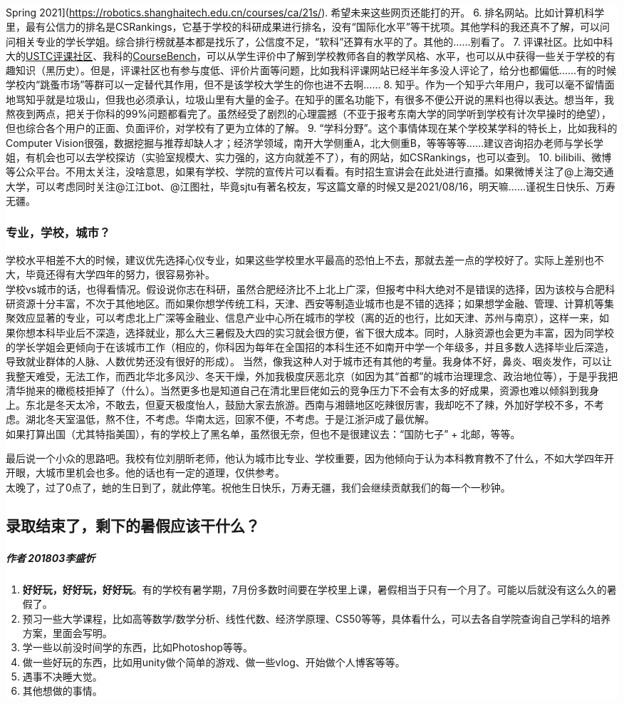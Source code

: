 Spring 2021](https://robotics.shanghaitech.edu.cn/courses/ca/21s/). 希望未来这些网页还能打的开。
6. 排名网站。比如计算机科学里，最有公信力的排名是CSRankings，它基于学校的科研成果进行排名，没有“国际化水平”等干扰项。其他学科的我还真不了解，可以问问相关专业的学长学姐。综合排行榜就基本都是找乐了，公信度不足，“软科”还算有水平的了。其他的……别看了。
7. 评课社区。比如中科大的[USTC评课社区](https://icourse.club/)、我科的[CourseBench](https://www.coursebench.net/)，可以从学生评价中了解到学校教师各自的教学风格、水平，也可以从中获得一些关于学校的有趣知识（黑历史）。但是，评课社区也有参与度低、评价片面等问题，比如我科评课网站已经半年多没人评论了，给分也都偏低……有的时候学校内“跳蚤市场”等群可以一定替代其作用，但不是该学校大学生的你也进不去啊……
8. 知乎。作为一个知乎六年用户，我可以毫不留情面地骂知乎就是垃圾山，但我也必须承认，垃圾山里有大量的金子。在知乎的匿名功能下，有很多不便公开说的黑料也得以表达。想当年，我熬夜到两点，把关于你科的99%问题都看完了。虽然经受了剧烈的心理震撼（不亚于报考东南大学的同学听到学校有计次早操时的绝望），但也综合各个用户的正面、负面评价，对学校有了更为立体的了解。
9. “学科分野”。这个事情体现在某个学校某学科的特长上，比如我科的Computer Vision很强，数据挖掘与推荐却缺人才；经济学领域，南开大学侧重A，北大侧重B，等等等等……建议咨询招办老师与学长学姐，有机会也可以去学校探访（实验室规模大、实力强的，这方向就差不了），有的网站，如CSRankings，也可以查到。
10. bilibili、微博等公众平台。不用太关注，没啥意思，如果有学校、学院的宣传片可以看看。有时招生宣讲会在此处进行直播。如果微博关注了@上海交通大学，可以考虑同时关注@江江bot、@江图社，毕竟sjtu有著名校友，写这篇文章的时候又是2021/08/16，明天嘛……谨祝生日快乐、万寿无疆。

### 专业，学校，城市？

学校水平相差不大的时候，建议优先选择心仪专业，如果这些学校里水平最高的恐怕上不去，那就去差一点的学校好了。实际上差别也不大，毕竟还得有大学四年的努力，很容易弥补。  
学校vs城市的话，也得看情况。假设说你志在科研，虽然合肥经济比不上北上广深，但报考中科大绝对不是错误的选择，因为该校与合肥科研资源十分丰富，不次于其他地区。而如果你想学传统工科，天津、西安等制造业城市也是不错的选择；如果想学金融、管理、计算机等集聚效应显著的专业，可以考虑北上广深等金融业、信息产业中心所在城市的学校（离的近的也行，比如天津、苏州与南京），这样一来，如果你想本科毕业后不深造，选择就业，那么大三暑假及大四的实习就会很方便，省下很大成本。同时，人脉资源也会更为丰富，因为同学校的学长学姐会更倾向于在该城市工作（相应的，你科因为每年在全国招的本科生还不如南开中学一个年级多，并且多数人选择毕业后深造，导致就业群体的人脉、人数优势还没有很好的形成）。
当然，像我这种人对于城市还有其他的考量。我身体不好，鼻炎、咽炎发作，可以让我整天难受，无法工作，而西北华北多风沙、冬天干燥，外加我极度厌恶北京（如因为其“首都”的城市治理理念、政治地位等），于是乎我把清华抛来的橄榄枝拒掉了（什么）。当然更多也是知道自己在清北里巨佬如云的竞争压力下不会有太多的好成果，资源也难以倾斜到我身上。东北是冬天太冷，不敢去，但夏天极度怡人，鼓励大家去旅游。西南与湘赣地区吃辣很厉害，我却吃不了辣，外加好学校不多，不考虑。湖北冬天室温低，熬不住，不考虑。华南太远，回家不便，不考虑。于是江浙沪成了最优解。  
如果打算出国（尤其特指美国），有的学校上了黑名单，虽然很无奈，但也不是很建议去：“国防七子” + 北邮，等等。  

最后说一个小众的思路吧。我校有位刘朋昕老师，他认为城市比专业、学校重要，因为他倾向于认为本科教育教不了什么，不如大学四年开开眼，大城市里机会也多。他的话也有一定的道理，仅供参考。  
太晚了，过了0点了，虵的生日到了，就此停笔。祝他生日快乐，万寿无疆，我们会继续贡献我们的每一个一秒钟。  

## 录取结束了，剩下的暑假应该干什么？

##### 作者 201803李盛忻

1. **好好玩，好好玩，好好玩**。有的学校有暑学期，7月份多数时间要在学校里上课，暑假相当于只有一个月了。可能以后就没有这么久的暑假了。
2. 预习一些大学课程，比如高等数学/数学分析、线性代数、经济学原理、CS50等等，具体看什么，可以去各自学院查询自己学科的培养方案，里面会写明。  
3. 学一些以前没时间学的东西，比如Photoshop等等。  
4. 做一些好玩的东西，比如用unity做个简单的游戏、做一些vlog、开始做个人博客等等。
5. 遇事不决睡大觉。
6. 其他想做的事情。
